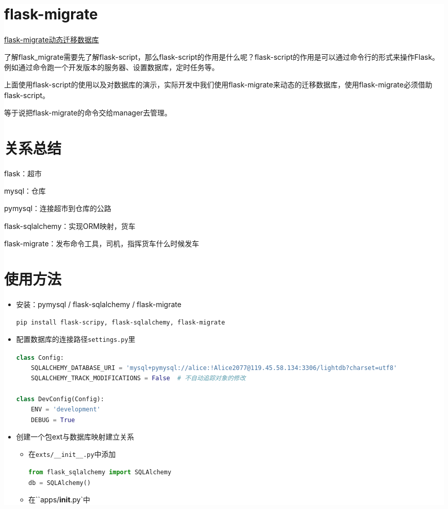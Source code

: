 

# flask-migrate

[flask-migrate动态迁移数据库](https://www.jianshu.com/p/e4fc86fa21e8)

了解flask_migrate需要先了解flask-script，那么flask-script的作用是什么呢？flask-script的作用是可以通过命令行的形式来操作Flask。例如通过命令跑一个开发版本的服务器、设置数据库，定时任务等。

上面使用flask-script的使用以及对数据库的演示，实际开发中我们使用flask-migrate来动态的迁移数据库，使用flask-migrate必须借助flask-script。

等于说把flask-migrate的命令交给manager去管理。

# 关系总结

flask：超市

mysql：仓库

pymysql：连接超市到仓库的公路

flask-sqlalchemy：实现ORM映射，货车

flask-migrate：发布命令工具，司机，指挥货车什么时候发车

# 使用方法

- 安装：pymysql / flask-sqlalchemy / flask-migrate

  ```
  pip install flask-scripy, flask-sqlalchemy, flask-migrate
  ```

- 配置数据库的连接路径`settings.py`里

  ```python
  class Config:
      SQLALCHEMY_DATABASE_URI = 'mysql+pymysql://alice:!Alice2077@119.45.58.134:3306/lightdb?charset=utf8'
      SQLALCHEMY_TRACK_MODIFICATIONS = False  # 不自动追踪对象的修改
  
  class DevConfig(Config):
      ENV = 'development'
      DEBUG = True
  ```

- 创建一个包ext与数据库映射建立关系

  - 在`exts/__init__.py`中添加

    ```python
    from flask_sqlalchemy import SQLAlchemy
    db = SQLAlchemy()
    ```

  - 在``apps/__init__.py`中
